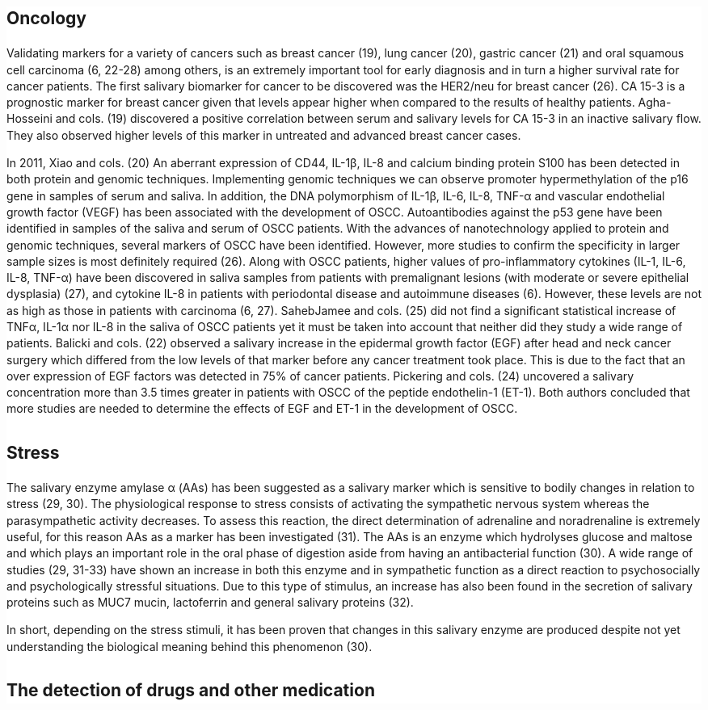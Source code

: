 
## Oncology

Validating markers for a variety of cancers such as breast cancer (19), lung cancer (20), gastric cancer (21) and oral squamous cell carcinoma (6, 22-28) among others, is an extremely important tool for early diagnosis and in turn a higher survival rate for cancer patients. The first salivary biomarker for cancer to be discovered was the HER2/neu for breast cancer (26). CA 15-3 is a prognostic marker for breast cancer given that levels appear higher when compared to the results of healthy patients. Agha-Hosseini and cols. (19) discovered a positive correlation between serum and salivary levels for CA 15-3 in an inactive salivary flow. They also observed higher levels of this marker in untreated and advanced breast cancer cases.

In 2011, Xiao and cols. (20)  An aberrant expression of CD44, IL-1β, IL-8 and calcium binding protein S100 has been detected in both protein and genomic techniques. Implementing genomic techniques we can observe promoter hypermethylation of the p16 gene in samples of serum and saliva. In addition, the DNA polymorphism of IL-1β, IL-6, IL-8, TNF-α and vascular endothelial growth factor (VEGF) has been associated with the development of OSCC. Autoantibodies against the p53 gene have been identified in samples of the saliva and serum of OSCC patients. With the advances of nanotechnology applied to protein and genomic techniques, several markers of OSCC have been identified. However, more studies to confirm the specificity in larger sample sizes is most definitely required (26). Along with OSCC patients, higher values of pro-inflammatory cytokines (IL-1, IL-6, IL-8, TNF-α) have been discovered in saliva samples from patients with premalignant lesions (with moderate or severe epithelial dysplasia) (27), and cytokine IL-8 in patients with periodontal disease and autoimmune diseases (6). However, these levels are not as high as those in patients with carcinoma (6, 27). SahebJamee and cols. (25) did not find a significant statistical increase of TNFα, IL-1α nor IL-8 in the saliva of OSCC patients yet it must be taken into account that neither did they study a wide range of patients. Balicki and cols. (22) observed a salivary increase in the epidermal growth factor (EGF) after head and neck cancer surgery which differed from the low levels of that marker before any cancer treatment took place. This is due to the fact that an over expression of EGF factors was detected in 75% of cancer patients. Pickering and cols. (24) uncovered a salivary concentration more than 3.5 times greater in patients with OSCC of the peptide endothelin-1 (ET-1). Both authors concluded that more studies are needed to determine the effects of EGF and ET-1 in the development of OSCC.


## Stress

The salivary enzyme amylase α (AAs) has been suggested as a salivary marker which is sensitive to bodily changes in relation to stress (29, 30). The physiological response to stress consists of activating the sympathetic nervous system whereas the parasympathetic activity decreases. To assess this reaction, the direct determination of adrenaline and noradrenaline is extremely useful, for this reason AAs as a marker has been investigated (31). The AAs is an enzyme which hydrolyses glucose and maltose and which plays an important role in the oral phase of digestion aside from having an antibacterial function (30). A wide range of studies (29, 31-33) have shown an increase in both this enzyme and in sympathetic function as a direct reaction to psychosocially and psychologically stressful situations. Due to this type of stimulus, an increase has also been found in the secretion of salivary proteins such as MUC7 mucin, lactoferrin and general salivary proteins (32).

In short, depending on the stress stimuli, it has been proven that changes in this salivary enzyme are produced despite not yet understanding the biological meaning behind this phenomenon (30).


## The detection of drugs and other medication
